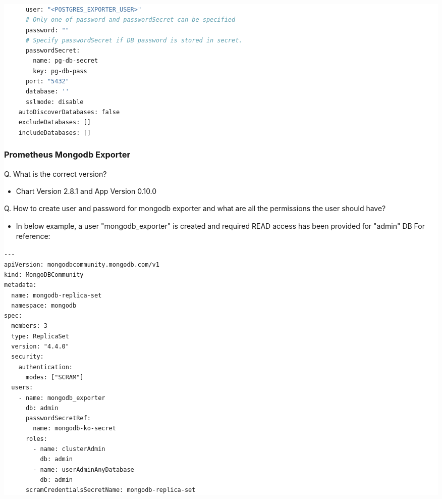 ```sh
      user: "<POSTGRES_EXPORTER_USER>"
      # Only one of password and passwordSecret can be specified
      password: ""
      # Specify passwordSecret if DB password is stored in secret.
	  passwordSecret:
	    name: pg-db-secret
	    key: pg-db-pass
	  port: "5432"
      database: ''
      sslmode: disable
    autoDiscoverDatabases: false
    excludeDatabases: []
    includeDatabases: []
```

### Prometheus Mongodb Exporter
Q. What is the correct version?

  - Chart Version 2.8.1 and App Version 0.10.0

Q. How to create user and password for mongodb exporter and what are all the permissions the user should have?

  - In below example, a user "mongodb_exporter" is created and required READ access has been provided for "admin" DB
For reference:
```
---
apiVersion: mongodbcommunity.mongodb.com/v1
kind: MongoDBCommunity
metadata:
  name: mongodb-replica-set
  namespace: mongodb
spec:
  members: 3
  type: ReplicaSet
  version: "4.4.0"
  security:
    authentication:
      modes: ["SCRAM"]
  users:
    - name: mongodb_exporter
      db: admin
      passwordSecretRef:
        name: mongodb-ko-secret
      roles:
        - name: clusterAdmin
          db: admin
        - name: userAdminAnyDatabase
          db: admin
      scramCredentialsSecretName: mongodb-replica-set
```
